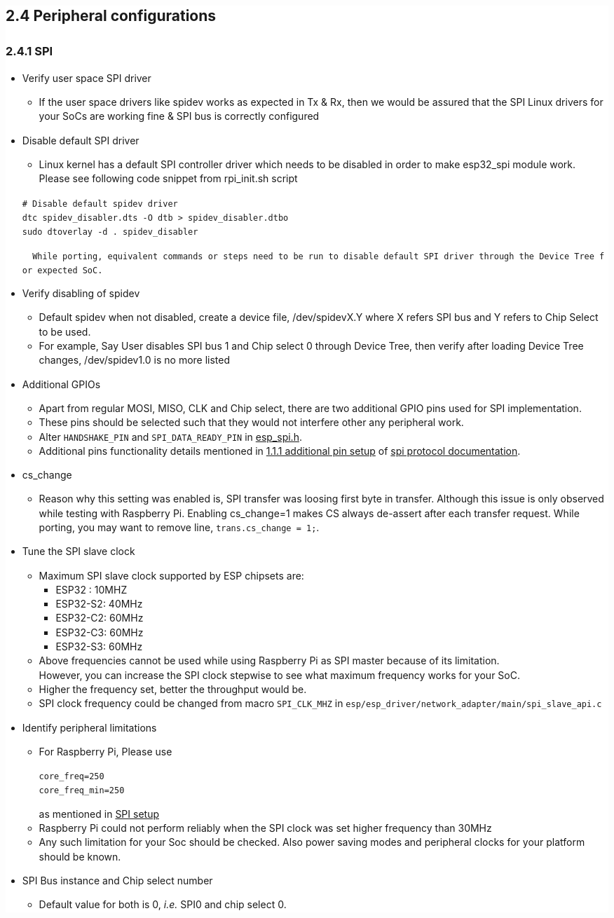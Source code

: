 ## 2.4 Peripheral configurations

### 2.4.1 SPI

* Verify user space SPI driver
	- If the user space drivers like spidev works as expected in Tx & Rx, then we would be assured that the SPI Linux drivers for your SoCs are working fine & SPI bus is correctly configured
* Disable default SPI driver
	- Linux kernel has a default SPI controller driver which needs to be disabled in order to make esp32_spi module work. Please see following code snippet from rpi_init.sh script

	```
	# Disable default spidev driver
	dtc spidev_disabler.dts -O dtb > spidev_disabler.dtbo
	sudo dtoverlay -d . spidev_disabler
	```
		While porting, equivalent commands or steps need to be run to disable default SPI driver through the Device Tree for expected SoC.
* Verify disabling of spidev
	- Default spidev when not disabled, create a device file, /dev/spidevX.Y where X refers SPI bus and Y refers to Chip Select to be used.
	- For example, Say User disables SPI bus 1 and Chip select 0 through Device Tree, then verify after loading Device Tree changes, /dev/spidev1.0 is no more listed
* Additional GPIOs
	- Apart from regular MOSI, MISO, CLK and Chip select, there are two additional GPIO pins used for SPI implementation.
	- These pins should be selected such that they would not interfere other any peripheral work.
	- Alter `HANDSHAKE_PIN` and `SPI_DATA_READY_PIN` in [esp_spi.h](../../host/linux/host_driver/esp32/spi/esp_spi.h).
	- Additional pins functionality details mentioned in [1.1.1 additional pin setup](../spi_protocol.md#111-additional-pin-setup) of [spi protocol documentation](../spi_protocol.md).
* cs_change
	- Reason why this setting was enabled is, SPI transfer was loosing first byte in transfer. Although this issue is only observed while testing with Raspberry Pi. Enabling cs_change=1 makes CS always de-assert after each transfer request. While porting, you may want to remove line, `trans.cs_change = 1;`.
* Tune the SPI slave clock
	- Maximum SPI slave clock supported by ESP chipsets are:
		- ESP32 : 10MHZ
		- ESP32-S2: 40MHz
		- ESP32-C2: 60MHz
		- ESP32-C3: 60MHz
		- ESP32-S3: 60MHz
	- Above frequencies cannot be used while using Raspberry Pi as SPI master because of its limitation. \
	  However, you can increase the SPI clock stepwise to see what maximum frequency works for your SoC.
	- Higher the frequency set, better the throughput would be.
	- SPI clock frequency could be changed from macro `SPI_CLK_MHZ` in `esp/esp_driver/network_adapter/main/spi_slave_api.c`
* Identify peripheral limitations
	- For Raspberry Pi, Please use
	  ```
	  core_freq=250
	  core_freq_min=250
	  ```
	  as mentioned in [SPI setup](SPI_setup.md#12-raspberry-pi-software-setup)
	- Raspberry Pi could not perform reliably when the SPI clock was set higher frequency than 30MHz
	- Any such limitation for your Soc should be checked. Also power saving modes and peripheral clocks for your platform should be known.
* SPI Bus instance and Chip select number
	- Default value for both is 0, _i.e._ SPI0 and chip select 0.